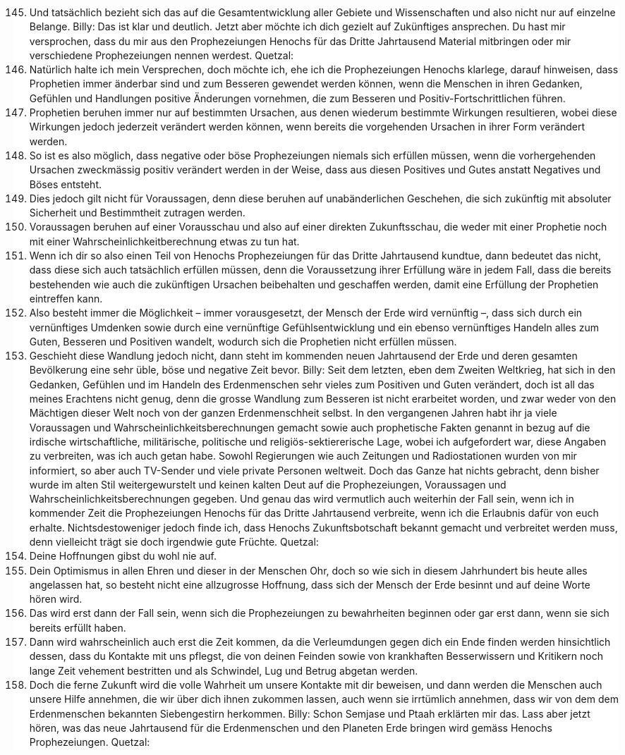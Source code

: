 145. Und tatsächlich bezieht sich das auf die Gesamtentwicklung aller Gebiete und Wissenschaften und also nicht nur auf einzelne Belange.
Billy:
Das ist klar und deutlich. Jetzt aber möchte ich dich gezielt auf Zukünftiges ansprechen. Du hast mir versprochen, dass du mir aus den Prophezeiungen Henochs für das Dritte Jahrtausend Material mitbringen oder mir verschiedene Prophezeiungen nennen werdest.
Quetzal:
146. Natürlich halte ich mein Versprechen, doch möchte ich, ehe ich die Prophezeiungen Henochs klarlege, darauf hinweisen, dass Prophetien immer änderbar sind und zum Besseren gewendet werden können, wenn die Menschen in ihren Gedanken, Gefühlen und Handlungen positive Änderungen vornehmen, die zum Besseren und Positiv-Fortschrittlichen führen.
147. Prophetien beruhen immer nur auf bestimmten Ursachen, aus denen wiederum bestimmte Wirkungen resultieren, wobei diese Wirkungen jedoch jederzeit verändert werden können, wenn bereits die vorgehenden Ursachen in ihrer Form verändert werden.
148. So ist es also möglich, dass negative oder böse Prophezeiungen niemals sich erfüllen müssen, wenn die vorhergehenden Ursachen zweckmässig positiv verändert werden in der Weise, dass aus diesen Positives und Gutes anstatt Negatives und Böses entsteht.
149. Dies jedoch gilt nicht für Voraussagen, denn diese beruhen auf unabänderlichen Geschehen, die sich zukünftig mit absoluter Sicherheit und Bestimmtheit zutragen werden.
150. Voraussagen beruhen auf einer Vorausschau und also auf einer direkten Zukunftsschau, die weder mit einer Prophetie noch mit einer Wahrscheinlichkeitberechnung etwas zu tun hat.
151. Wenn ich dir so also einen Teil von Henochs Prophezeiungen für das Dritte Jahrtausend kundtue, dann bedeutet das nicht, dass diese sich auch tatsächlich erfüllen müssen, denn die Voraussetzung ihrer Erfüllung wäre in jedem Fall, dass die bereits bestehenden wie auch die zukünftigen Ursachen beibehalten und geschaffen werden, damit eine Erfüllung der Prophetien eintreffen kann.
152. Also besteht immer die Möglichkeit – immer vorausgesetzt, der Mensch der Erde wird vernünftig –, dass sich durch ein vernünftiges Umdenken sowie durch eine vernünftige Gefühlsentwicklung und ein ebenso vernünftiges Handeln alles zum Guten, Besseren und Positiven wandelt, wodurch sich die Prophetien nicht erfüllen müssen.
153. Geschieht diese Wandlung jedoch nicht, dann steht im kommenden neuen Jahrtausend der Erde und deren gesamten Bevölkerung eine sehr üble, böse und negative Zeit bevor.
Billy:
Seit dem letzten, eben dem Zweiten Weltkrieg, hat sich in den Gedanken, Gefühlen und im Handeln des Erdenmenschen sehr vieles zum Positiven und Guten verändert, doch ist all das meines Erachtens nicht genug, denn die grosse Wandlung zum Besseren ist nicht erarbeitet worden, und zwar weder von den Mächtigen dieser Welt noch von der ganzen Erdenmenschheit selbst. In den vergangenen Jahren habt ihr ja viele Voraussagen und Wahrscheinlichkeitsberechnungen gemacht sowie auch prophetische Fakten genannt in bezug auf die irdische wirtschaftliche, militärische, politische und religiös-sektiererische Lage, wobei ich aufgefordert war, diese Angaben zu verbreiten, was ich auch getan habe. Sowohl Regierungen wie auch Zeitungen und Radiostationen wurden von mir informiert, so aber auch TV-Sender und viele private Personen weltweit. Doch das Ganze hat nichts gebracht, denn bisher wurde im alten Stil weitergewurstelt und keinen kalten Deut auf die Prophezeiungen, Voraussagen und Wahrscheinlichkeitsberechnungen gegeben. Und genau das wird vermutlich auch weiterhin der Fall sein, wenn ich in kommender Zeit die Prophezeiungen Henochs für das Dritte Jahrtausend verbreite, wenn ich die Erlaubnis dafür von euch erhalte. Nichtsdestoweniger jedoch finde ich, dass Henochs Zukunftsbotschaft bekannt gemacht und verbreitet werden muss, denn vielleicht trägt sie doch irgendwie gute Früchte.
Quetzal:
154. Deine Hoffnungen gibst du wohl nie auf.
155. Dein Optimismus in allen Ehren und dieser in der Menschen Ohr, doch so wie sich in diesem Jahrhundert bis heute alles angelassen hat, so besteht nicht eine allzugrosse Hoffnung, dass sich der Mensch der Erde besinnt und auf deine Worte hören wird.
156. Das wird erst dann der Fall sein, wenn sich die Prophezeiungen zu bewahrheiten beginnen oder gar erst dann, wenn sie sich bereits erfüllt haben.
157. Dann wird wahrscheinlich auch erst die Zeit kommen, da die Verleumdungen gegen dich ein Ende finden werden hinsichtlich dessen, dass du Kontakte mit uns pflegst, die von deinen Feinden sowie von krankhaften Besserwissern und Kritikern noch lange Zeit vehement bestritten und als Schwindel, Lug und Betrug abgetan werden.
158. Doch die ferne Zukunft wird die volle Wahrheit um unsere Kontakte mit dir beweisen, und dann werden die Menschen auch unsere Hilfe annehmen, die wir über dich ihnen zukommen lassen, auch wenn sie irrtümlich annehmen, dass wir von dem dem Erdenmenschen bekannten Siebengestirn herkommen.
Billy:
Schon Semjase und Ptaah erklärten mir das. Lass aber jetzt hören, was das neue Jahrtausend für die Erdenmenschen und den Planeten Erde bringen wird gemäss Henochs Prophezeiungen.
Quetzal: